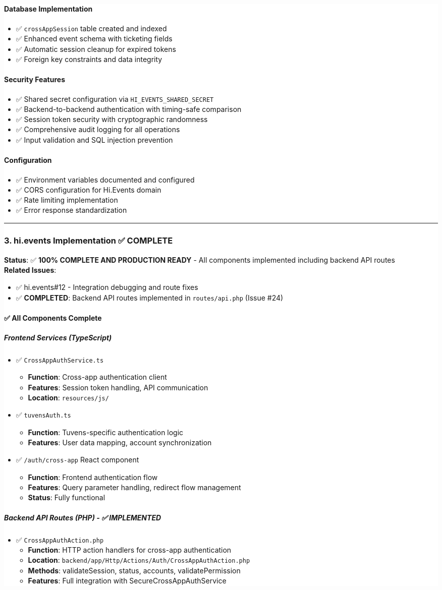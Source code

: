 #### **Database Implementation**
- ✅ `crossAppSession` table created and indexed
- ✅ Enhanced event schema with ticketing fields
- ✅ Automatic session cleanup for expired tokens
- ✅ Foreign key constraints and data integrity

#### **Security Features**
- ✅ Shared secret configuration via `HI_EVENTS_SHARED_SECRET`
- ✅ Backend-to-backend authentication with timing-safe comparison
- ✅ Session token security with cryptographic randomness
- ✅ Comprehensive audit logging for all operations
- ✅ Input validation and SQL injection prevention

#### **Configuration**
- ✅ Environment variables documented and configured
- ✅ CORS configuration for Hi.Events domain
- ✅ Rate limiting implementation
- ✅ Error response standardization

---

### 3. hi.events Implementation ✅ COMPLETE

**Status**: ✅ **100% COMPLETE AND PRODUCTION READY** - All components implemented including backend API routes  
**Related Issues**:
- ✅ hi.events#12 - Integration debugging and route fixes
- ✅ **COMPLETED**: Backend API routes implemented in `routes/api.php` (Issue #24)

#### **✅ All Components Complete**

##### **Frontend Services (TypeScript)**
- ✅ `CrossAppAuthService.ts`
  - **Function**: Cross-app authentication client
  - **Features**: Session token handling, API communication
  - **Location**: `resources/js/`

- ✅ `tuvensAuth.ts`
  - **Function**: Tuvens-specific authentication logic
  - **Features**: User data mapping, account synchronization

- ✅ `/auth/cross-app` React component
  - **Function**: Frontend authentication flow
  - **Features**: Query parameter handling, redirect flow management
  - **Status**: Fully functional

##### **Backend API Routes (PHP) - ✅ IMPLEMENTED**
- ✅ `CrossAppAuthAction.php`
  - **Function**: HTTP action handlers for cross-app authentication
  - **Location**: `backend/app/Http/Actions/Auth/CrossAppAuthAction.php`
  - **Methods**: validateSession, status, accounts, validatePermission
  - **Features**: Full integration with SecureCrossAppAuthService
